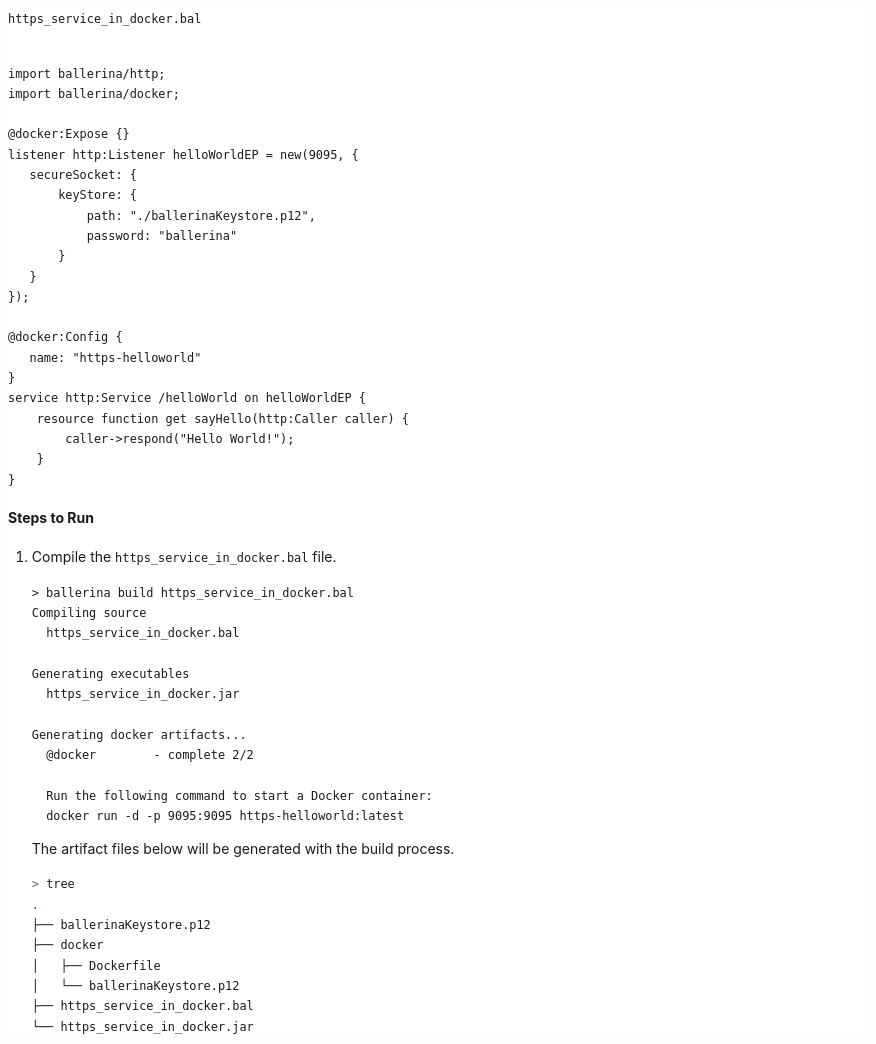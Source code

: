 `https_service_in_docker.bal`

```ballerina

import ballerina/http;
import ballerina/docker;
 
@docker:Expose {}
listener http:Listener helloWorldEP = new(9095, {
   secureSocket: {
       keyStore: {
           path: "./ballerinaKeystore.p12",
           password: "ballerina"
       }
   }
});
 
@docker:Config {
   name: "https-helloworld"
}
service http:Service /helloWorld on helloWorldEP {
    resource function get sayHello(http:Caller caller) {
        caller->respond("Hello World!");
    }
}
```

#### Steps to Run

1. Compile the `https_service_in_docker.bal` file.

    ```ballerina
    > ballerina build https_service_in_docker.bal 
    Compiling source
      https_service_in_docker.bal

    Generating executables
      https_service_in_docker.jar

    Generating docker artifacts...
      @docker 		 - complete 2/2 

      Run the following command to start a Docker container:
      docker run -d -p 9095:9095 https-helloworld:latest

    ```
    The artifact files below will be generated with the build process.

    ```bash
    > tree
    .
    ├── ballerinaKeystore.p12
    ├── docker
    │   ├── Dockerfile
    │   └── ballerinaKeystore.p12
    ├── https_service_in_docker.bal
    └── https_service_in_docker.jar

